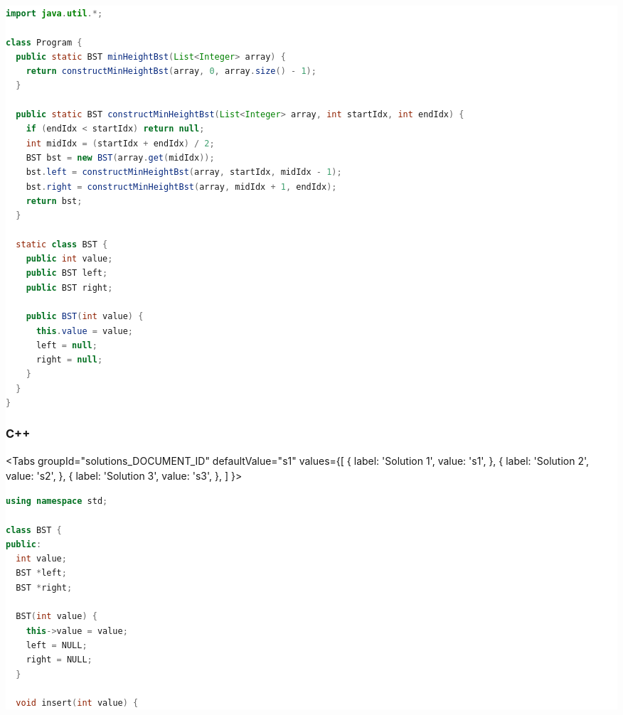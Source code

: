 </TabItem>
<TabItem value="s3">

```java
import java.util.*;
​
class Program {
  public static BST minHeightBst(List<Integer> array) {
    return constructMinHeightBst(array, 0, array.size() - 1);
  }
​
  public static BST constructMinHeightBst(List<Integer> array, int startIdx, int endIdx) {
    if (endIdx < startIdx) return null;
    int midIdx = (startIdx + endIdx) / 2;
    BST bst = new BST(array.get(midIdx));
    bst.left = constructMinHeightBst(array, startIdx, midIdx - 1);
    bst.right = constructMinHeightBst(array, midIdx + 1, endIdx);
    return bst;
  }
​
  static class BST {
    public int value;
    public BST left;
    public BST right;
​
    public BST(int value) {
      this.value = value;
      left = null;
      right = null;
    }
  }
}
```

</TabItem>
</Tabs>

### C++

<Tabs
  groupId="solutions_DOCUMENT_ID"
  defaultValue="s1"
  values={[
    { label: 'Solution 1', value: 's1', },
    { label: 'Solution 2', value: 's2', },
    { label: 'Solution 3', value: 's3', },
  ]
}>
<TabItem value="s1">

```cpp
using namespace std;
​
class BST {
public:
  int value;
  BST *left;
  BST *right;
​
  BST(int value) {
    this->value = value;
    left = NULL;
    right = NULL;
  }
​
  void insert(int value) {
```